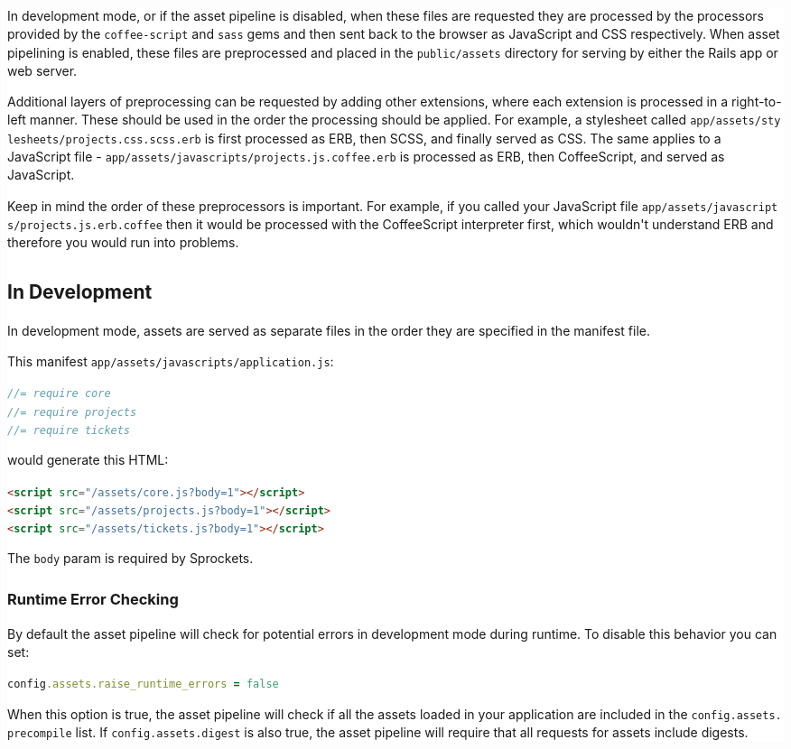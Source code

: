 In development mode, or if the asset pipeline is disabled, when these files are
requested they are processed by the processors provided by the `coffee-script`
and `sass` gems and then sent back to the browser as JavaScript and CSS
respectively. When asset pipelining is enabled, these files are preprocessed and
placed in the `public/assets` directory for serving by either the Rails app or
web server.

Additional layers of preprocessing can be requested by adding other extensions,
where each extension is processed in a right-to-left manner. These should be
used in the order the processing should be applied. For example, a stylesheet
called `app/assets/stylesheets/projects.css.scss.erb` is first processed as ERB,
then SCSS, and finally served as CSS. The same applies to a JavaScript file -
`app/assets/javascripts/projects.js.coffee.erb` is processed as ERB, then
CoffeeScript, and served as JavaScript.

Keep in mind the order of these preprocessors is important. For example, if
you called your JavaScript file `app/assets/javascripts/projects.js.erb.coffee`
then it would be processed with the CoffeeScript interpreter first, which
wouldn't understand ERB and therefore you would run into problems.


In Development
--------------

In development mode, assets are served as separate files in the order they are
specified in the manifest file.

This manifest `app/assets/javascripts/application.js`:

```js
//= require core
//= require projects
//= require tickets
```

would generate this HTML:

```html
<script src="/assets/core.js?body=1"></script>
<script src="/assets/projects.js?body=1"></script>
<script src="/assets/tickets.js?body=1"></script>
```

The `body` param is required by Sprockets.

### Runtime Error Checking

By default the asset pipeline will check for potential errors in development mode during
runtime. To disable this behavior you can set:

```ruby
config.assets.raise_runtime_errors = false
```

When this option is true, the asset pipeline will check if all the assets loaded
in your application are included in the `config.assets.precompile` list.
If `config.assets.digest` is also true, the asset pipeline will require that
all requests for assets include digests.
